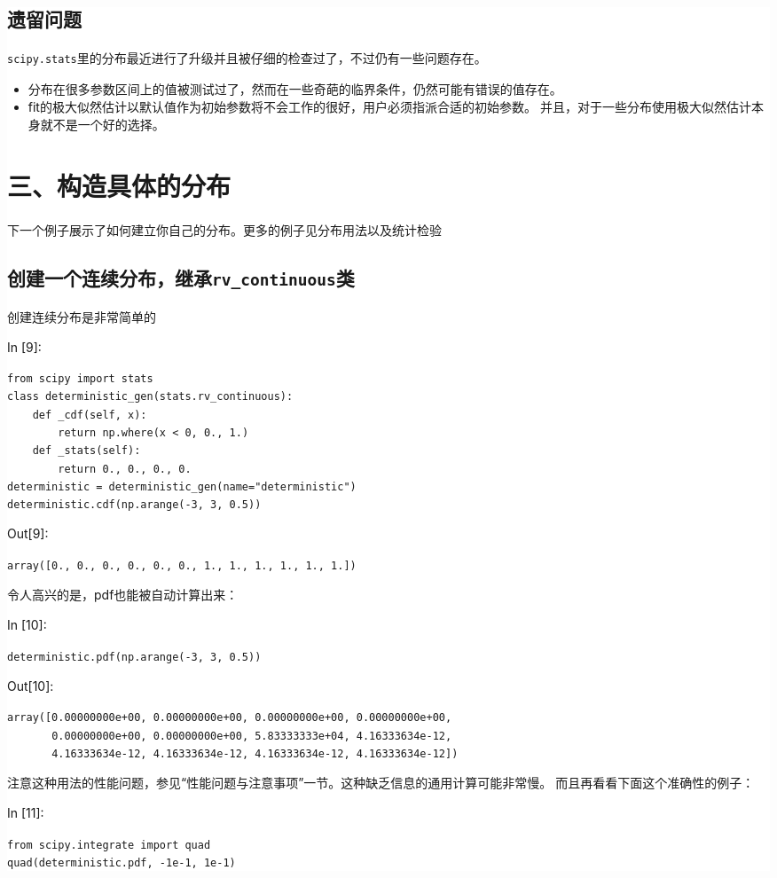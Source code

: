## 遗留问题

`scipy.stats`里的分布最近进行了升级并且被仔细的检查过了，不过仍有一些问题存在。

- 分布在很多参数区间上的值被测试过了，然而在一些奇葩的临界条件，仍然可能有错误的值存在。
- fit的极大似然估计以默认值作为初始参数将不会工作的很好，用户必须指派合适的初始参数。 并且，对于一些分布使用极大似然估计本身就不是一个好的选择。

# 三、构造具体的分布

下一个例子展示了如何建立你自己的分布。更多的例子见分布用法以及统计检验

## 创建一个连续分布，继承`rv_continuous`类

创建连续分布是非常简单的

In [9]:

```
from scipy import stats
class deterministic_gen(stats.rv_continuous):
    def _cdf(self, x):
        return np.where(x < 0, 0., 1.)
    def _stats(self):
        return 0., 0., 0., 0.
deterministic = deterministic_gen(name="deterministic")
deterministic.cdf(np.arange(-3, 3, 0.5))
```

Out[9]:

```
array([0., 0., 0., 0., 0., 0., 1., 1., 1., 1., 1., 1.])
```

令人高兴的是，pdf也能被自动计算出来：

In [10]:

```
deterministic.pdf(np.arange(-3, 3, 0.5))
```

Out[10]:

```
array([0.00000000e+00, 0.00000000e+00, 0.00000000e+00, 0.00000000e+00,
       0.00000000e+00, 0.00000000e+00, 5.83333333e+04, 4.16333634e-12,
       4.16333634e-12, 4.16333634e-12, 4.16333634e-12, 4.16333634e-12])
```

注意这种用法的性能问题，参见“性能问题与注意事项”一节。这种缺乏信息的通用计算可能非常慢。 而且再看看下面这个准确性的例子：

In [11]:

```
from scipy.integrate import quad
quad(deterministic.pdf, -1e-1, 1e-1)
```
